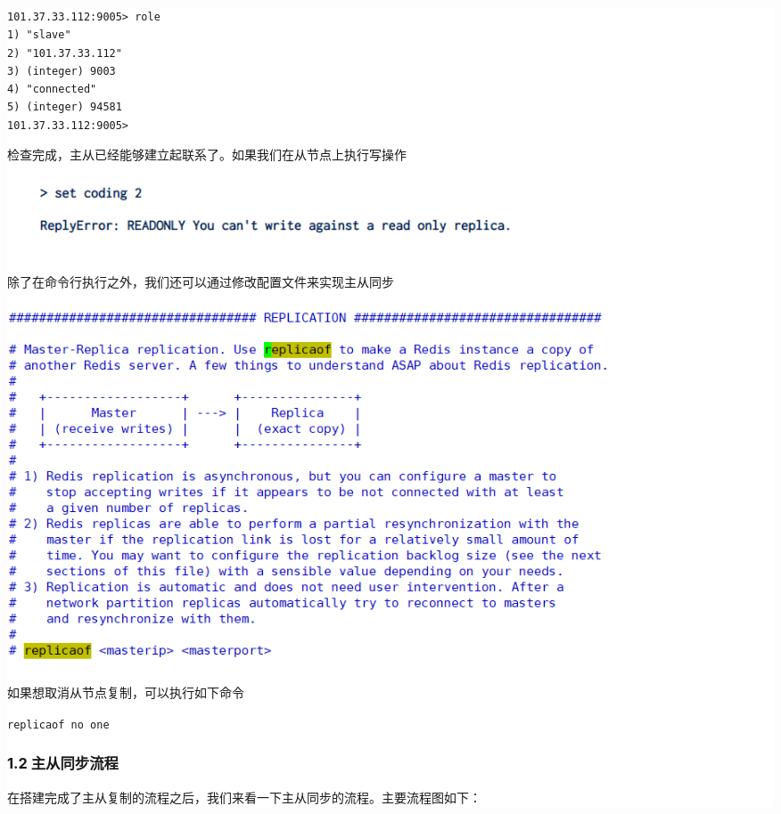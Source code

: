 ```markdown
101.37.33.112:9005> role
1) "slave"
2) "101.37.33.112"
3) (integer) 9003
4) "connected"
5) (integer) 94581
101.37.33.112:9005>
```

检查完成，主从已经能够建立起联系了。如果我们在从节点上执行写操作

![](asserts/1724682143176-0028d6ce-a177-4437-86a3-f4b76e3c9e38.png)

除了在命令行执行之外，我们还可以通过修改配置文件来实现主从同步

![](asserts/1724684503923-a0c918ce-f92e-4ded-aac2-bb2a9de478e8.png)

如果想取消从节点复制，可以执行如下命令

```markdown
replicaof no one
```

### 1.2 主从同步流程

在搭建完成了主从复制的流程之后，我们来看一下主从同步的流程。主要流程图如下：
